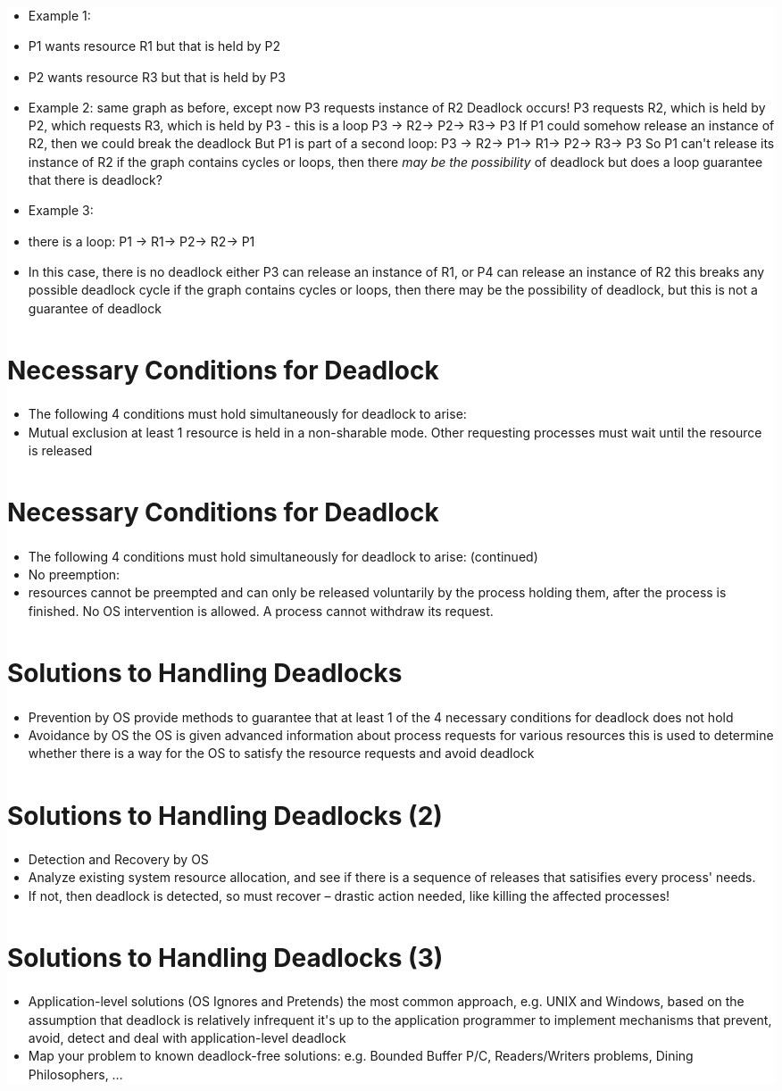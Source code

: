  -  Example 1:
 -  P1 wants resource R1 but that is held by P2
 -  P2 wants resource R3 but that is held by P3

 -  Example 2:
same graph as before, except now P3 requests instance of R2
Deadlock occurs!
P3 requests R2, which is held by P2, which requests R3, which is held by P3 - this is a loop
P3 → R2→ P2→ R3→ P3
If P1 could somehow release an instance of R2, then we could break the deadlock
But P1 is part of a second loop:
P3 → R2→ P1→ R1→ P2→ R3→ P3
So P1 can't release its instance of R2 if the graph contains cycles or loops, then there _may be the possibility_ of deadlock but does a loop guarantee that there is deadlock?

 -  Example 3:
 -  there is a loop: P1 → R1→ P2→ R2→ P1
 -  In this case, there is no deadlock either P3 can release an instance of R1, or P4 can release an instance of R2 this breaks any possible deadlock cycle if the graph contains cycles or loops, then there may be the possibility of deadlock, but this is not a guarantee of deadlock

# Necessary Conditions for Deadlock
 -  The following 4 conditions must hold simultaneously for deadlock to arise:
 -  Mutual exclusion at least 1 resource is held in a non-sharable mode.  Other requesting processes must wait until the resource is released

# Necessary Conditions for Deadlock
 -  The following 4 conditions must hold simultaneously for deadlock to arise: (continued)
 -  No preemption:
 -  resources cannot be preempted and can only be released voluntarily by the process holding them, after the process is finished.  No OS intervention is allowed.  A process cannot withdraw its request.

# Solutions to Handling Deadlocks
 -  Prevention by OS provide methods to guarantee that at least 1 of the 4 necessary conditions for deadlock does not hold
 -  Avoidance by OS the OS is given advanced information about process requests for various resources this is used to determine whether there is a way for the OS to satisfy the resource requests and avoid deadlock

# Solutions to Handling Deadlocks (2)
 -  Detection and Recovery by OS
 -  Analyze existing system resource allocation, and see if there is a sequence of releases that satisifies every process' needs.
 -  If not, then deadlock is detected, so must recover – drastic action needed, like killing the affected processes!

# Solutions to Handling Deadlocks (3)
 -  Application-level solutions (OS Ignores and Pretends) the most common approach, e.g. UNIX and Windows, based on the assumption that deadlock is relatively infrequent it's up to the application programmer to implement mechanisms that prevent, avoid, detect and deal with application-level deadlock
 -  Map your problem to known deadlock-free solutions: e.g. Bounded Buffer P/C, Readers/Writers problems, Dining Philosophers, …
